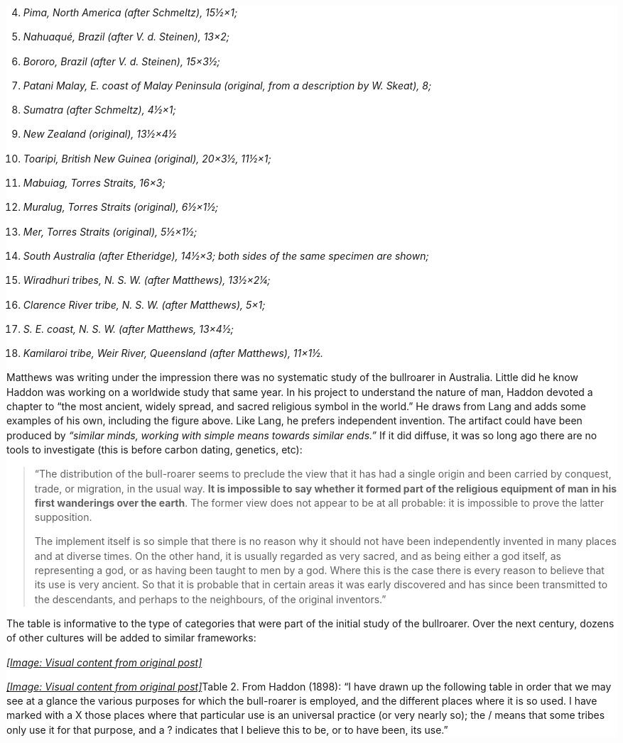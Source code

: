   4. _Pima, North America (after Schmeltz), 15½×1;_

  5. _Nahuaqué, Brazil (after V. d. Steinen), 13×2;_

  6. _Bororo, Brazil (after V. d. Steinen), 15×3½;_

  7. _Patani Malay, E. coast of Malay Peninsula (original, from a description by W. Skeat), 8;_

  8. _Sumatra (after Schmeltz), 4½×1;_

  9. _New Zealand (original), 13½×4½_

  10.  _Toaripi, British New Guinea (original), 20×3½, 11½×1;_

  11. _Mabuiag, Torres Straits, 16×3;_

  12. _Muralug, Torres Straits (original), 6½×1½;_

  13. _Mer, Torres Straits (original), 5½×1½;_

  14. _South Australia (after Etheridge), 14½×3; both sides of the same specimen are shown;_

  15. _Wiradhuri tribes, N. S. W. (after Matthews), 13½×2¼;_

  16. _Clarence River tribe, N. S. W. (after Matthews), 5×1;_

  17. _S. E. coast, N. S. W. (after Matthews, 13×4½;_

  18. _Kamilaroi tribe, Weir River, Queensland (after Matthews), 11×1½._




Matthews was writing under the impression there was no systematic study of the bullroarer in Australia. Little did he know Haddon was working on a worldwide study that same year. In his project to understand the nature of man, Haddon devoted a chapter to “the most ancient, widely spread, and sacred religious symbol in the world.” He draws from Lang and adds some examples of his own, including the figure above. Like Lang, he prefers independent invention. The artifact could have been produced by _“similar minds, working with simple means towards similar ends.”_ If it did diffuse, it was so long ago there are no tools to investigate (this is before carbon dating, genetics, etc):

> “The distribution of the bull-roarer seems to preclude the view that it has had a single origin and been carried by conquest, trade, or migration, in the usual way. **It is impossible to say whether it formed part of the religious equipment of man in his first wanderings over the earth**. The former view does not appear to be at all probable: it is impossible to prove the latter supposition.
> 
> The implement itself is so simple that there is no reason why it should not have been independently invented in many places and at diverse times. On the other hand, it is usually regarded as very sacred, and as being either a god itself, as representing a god, or as having been taught to men by a god. Where this is the case there is every reason to believe that its use is very ancient. So that it is probable that in certain areas it was early discovered and has since been transmitted to the descendants, and perhaps to the neighbours, of the original inventors.”

The table is informative to the type of categories that were part of the initial study of the bullroarer. Over the next century, dozens of other cultures will be added to similar frameworks:

[*[Image: Visual content from original post]*](https://substackcdn.com/image/fetch/$s_!Pboc!,f_auto,q_auto:good,fl_progressive:steep/https%3A%2F%2Fsubstack-post-media.s3.amazonaws.com%2Fpublic%2Fimages%2F3631bcca-898b-4338-b9c5-5bdf1fc0206c_893x602.png)

[*[Image: Visual content from original post]*](https://substackcdn.com/image/fetch/$s_!7pqW!,f_auto,q_auto:good,fl_progressive:steep/https%3A%2F%2Fsubstack-post-media.s3.amazonaws.com%2Fpublic%2Fimages%2F06d7b927-4927-4a2b-bc64-ce3e5edf7a43_887x597.png)Table 2. From Haddon (1898): “I have drawn up the following table in order that we may see at a glance the various purposes for which the bull-roarer is employed, and the different places where it is so used. I have marked with a X those places where that particular use is an universal practice (or very nearly so); the / means that some tribes only use it for that purpose, and a ? indicates that I believe this to be, or to have been, its use.”
